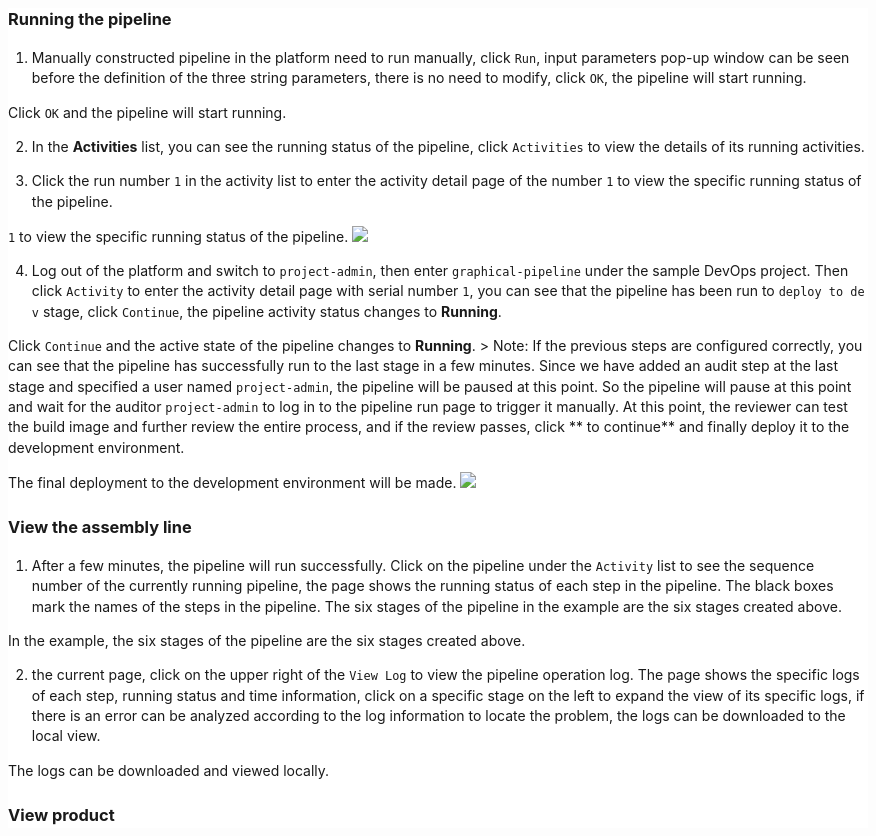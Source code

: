 ### Running the pipeline

1. Manually constructed pipeline in the platform need to run manually, click `Run`, input parameters pop-up window can be seen before the definition of the three string parameters, there is no need to modify, click `OK`, the pipeline will start running.

Click `OK` and the pipeline will start running. [](https://pek3b.qingstor.com/kubesphere-docs/png/20190514155513.png)

2. In the **Activities** list, you can see the running status of the pipeline, click `Activities` to view the details of its running activities.


3. Click the run number `1` in the activity list to enter the activity detail page of the number `1` to view the specific running status of the pipeline.

`1` to view the specific running status of the pipeline. ![](https://pek3b.qingstor.com/kubesphere-docs/png/20190514160039.png)

4. Log out of the platform and switch to `project-admin`, then enter `graphical-pipeline` under the sample DevOps project. Then click `Activity` to enter the activity detail page with serial number `1`, you can see that the pipeline has been run to `deploy to dev` stage, click `Continue`, the pipeline activity status changes to **Running**.

Click `Continue` and the active state of the pipeline changes to **Running**. > Note: If the previous steps are configured correctly, you can see that the pipeline has successfully run to the last stage in a few minutes. Since we have added an audit step at the last stage and specified a user named `project-admin`, the pipeline will be paused at this point. So the pipeline will pause at this point and wait for the auditor `project-admin` to log in to the pipeline run page to trigger it manually. At this point, the reviewer can test the build image and further review the entire process, and if the review passes, click ** to continue** and finally deploy it to the development environment.

The final deployment to the development environment will be made. ![](https://pek3b.qingstor.com/kubesphere-docs/png/20190514160931.png)

### View the assembly line

1. After a few minutes, the pipeline will run successfully. Click on the pipeline under the `Activity` list to see the sequence number of the currently running pipeline, the page shows the running status of each step in the pipeline. The black boxes mark the names of the steps in the pipeline. The six stages of the pipeline in the example are the six stages created above.

In the example, the six stages of the pipeline are the six stages created above. [](https://pek3b.qingstor.com/kubesphere-docs/png/20190514161723.png)

2. the current page, click on the upper right of the `View Log` to view the pipeline operation log. The page shows the specific logs of each step, running status and time information, click on a specific stage on the left to expand the view of its specific logs, if there is an error can be analyzed according to the log information to locate the problem, the logs can be downloaded to the local view.

The logs can be downloaded and viewed locally. [](https://pek3b.qingstor.com/kubesphere-docs/png/20190514161819.png)

### View product
